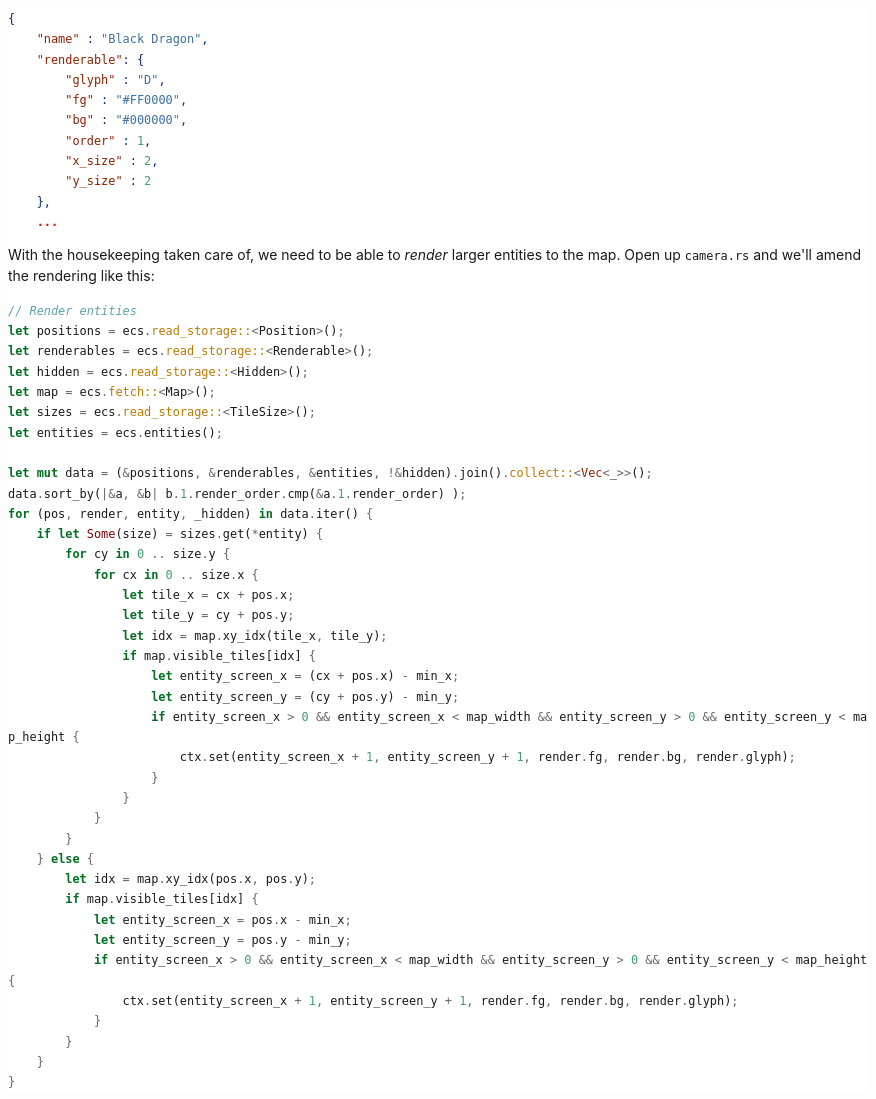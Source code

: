 ```json
{
    "name" : "Black Dragon",
    "renderable": {
        "glyph" : "D",
        "fg" : "#FF0000",
        "bg" : "#000000",
        "order" : 1,
        "x_size" : 2,
        "y_size" : 2
    },
    ...
```

With the housekeeping taken care of, we need to be able to *render* larger entities to the map. Open up `camera.rs` and we'll amend the rendering like this:

```rust
// Render entities
let positions = ecs.read_storage::<Position>();
let renderables = ecs.read_storage::<Renderable>();
let hidden = ecs.read_storage::<Hidden>();
let map = ecs.fetch::<Map>();
let sizes = ecs.read_storage::<TileSize>();
let entities = ecs.entities();

let mut data = (&positions, &renderables, &entities, !&hidden).join().collect::<Vec<_>>();
data.sort_by(|&a, &b| b.1.render_order.cmp(&a.1.render_order) );
for (pos, render, entity, _hidden) in data.iter() {
    if let Some(size) = sizes.get(*entity) {
        for cy in 0 .. size.y {
            for cx in 0 .. size.x {
                let tile_x = cx + pos.x;
                let tile_y = cy + pos.y;
                let idx = map.xy_idx(tile_x, tile_y);
                if map.visible_tiles[idx] {
                    let entity_screen_x = (cx + pos.x) - min_x;
                    let entity_screen_y = (cy + pos.y) - min_y;
                    if entity_screen_x > 0 && entity_screen_x < map_width && entity_screen_y > 0 && entity_screen_y < map_height {
                        ctx.set(entity_screen_x + 1, entity_screen_y + 1, render.fg, render.bg, render.glyph);
                    }
                }
            }
        }
    } else {
        let idx = map.xy_idx(pos.x, pos.y);
        if map.visible_tiles[idx] {
            let entity_screen_x = pos.x - min_x;
            let entity_screen_y = pos.y - min_y;
            if entity_screen_x > 0 && entity_screen_x < map_width && entity_screen_y > 0 && entity_screen_y < map_height {
                ctx.set(entity_screen_x + 1, entity_screen_y + 1, render.fg, render.bg, render.glyph);
            }
        }
    }
}
```
